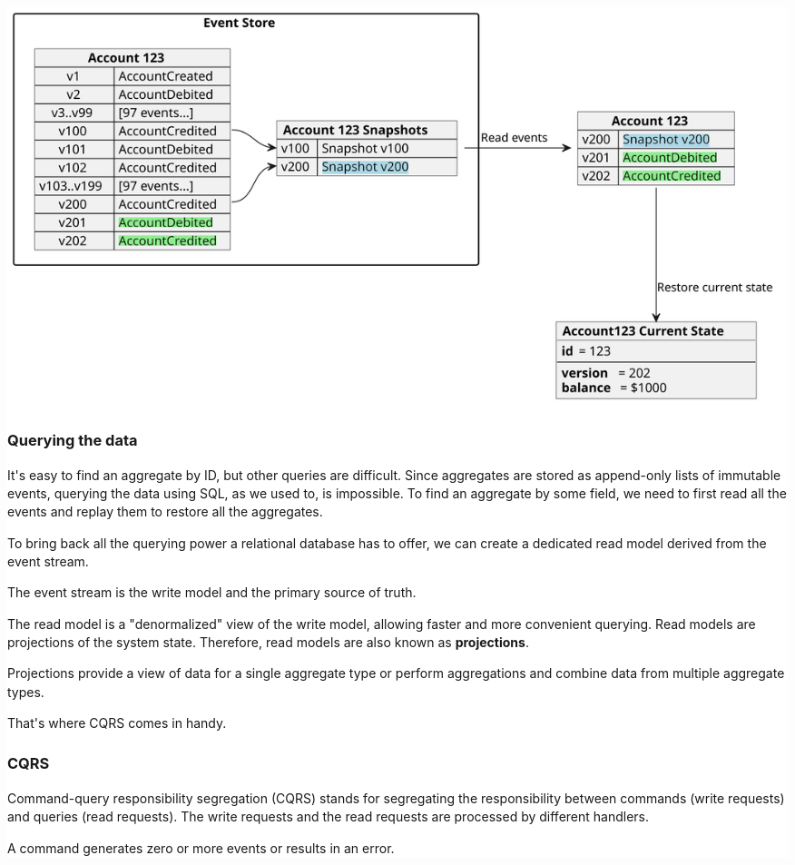 ![Snapshotting in event souring](img/event-sourcing-snapshotting.svg)

### <a id="3-4"></a>Querying the data

It's easy to find an aggregate by ID, but other queries are difficult.
Since aggregates are stored as append-only lists of immutable events,
querying the data using SQL, as we used to, is impossible.
To find an aggregate by some field, we need to first read all the events and replay them to restore all the aggregates.

To bring back all the querying power a relational database has to offer,
we can create a dedicated read model derived from the event stream.

The event stream is the write model and the primary source of truth.

The read model is a "denormalized" view of the write model, allowing faster and more convenient querying.
Read models are projections of the system state.
Therefore, read models are also known as **projections**.

Projections provide a view of data for a single aggregate type
or perform aggregations and combine data from multiple aggregate types.

That's where CQRS comes in handy.

### <a id="3-5"></a>CQRS

Command-query responsibility segregation (CQRS) stands for segregating the responsibility between
commands (write requests) and queries (read requests).
The write requests and the read requests are processed by different handlers.

A command generates zero or more events or results in an error.
